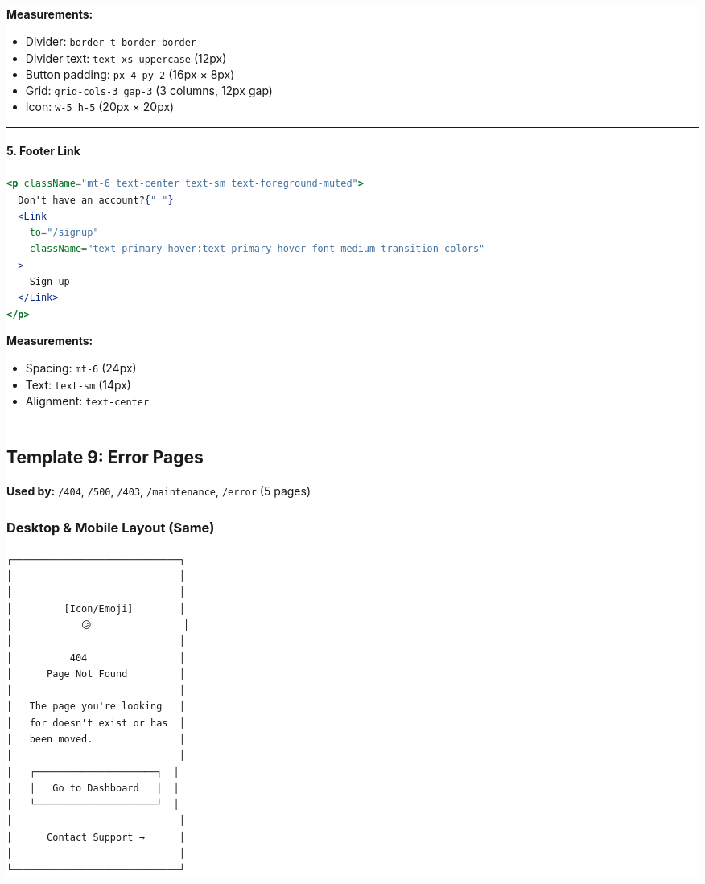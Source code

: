 **Measurements:**

- Divider: `border-t border-border`
- Divider text: `text-xs uppercase` (12px)
- Button padding: `px-4 py-2` (16px × 8px)
- Grid: `grid-cols-3 gap-3` (3 columns, 12px gap)
- Icon: `w-5 h-5` (20px × 20px)

---

#### 5. Footer Link

```jsx
<p className="mt-6 text-center text-sm text-foreground-muted">
  Don't have an account?{" "}
  <Link
    to="/signup"
    className="text-primary hover:text-primary-hover font-medium transition-colors"
  >
    Sign up
  </Link>
</p>
```

**Measurements:**

- Spacing: `mt-6` (24px)
- Text: `text-sm` (14px)
- Alignment: `text-center`

---

## Template 9: Error Pages

**Used by:** `/404`, `/500`, `/403`, `/maintenance`, `/error` (5 pages)

### Desktop & Mobile Layout (Same)

```
┌─────────────────────────────┐
│                             │
│                             │
│         [Icon/Emoji]        │
│            😕                │
│                             │
│          404                │
│      Page Not Found         │
│                             │
│   The page you're looking   │
│   for doesn't exist or has  │
│   been moved.               │
│                             │
│   ┌─────────────────────┐  │
│   │   Go to Dashboard   │  │
│   └─────────────────────┘  │
│                             │
│      Contact Support →      │
│                             │
└─────────────────────────────┘
```
